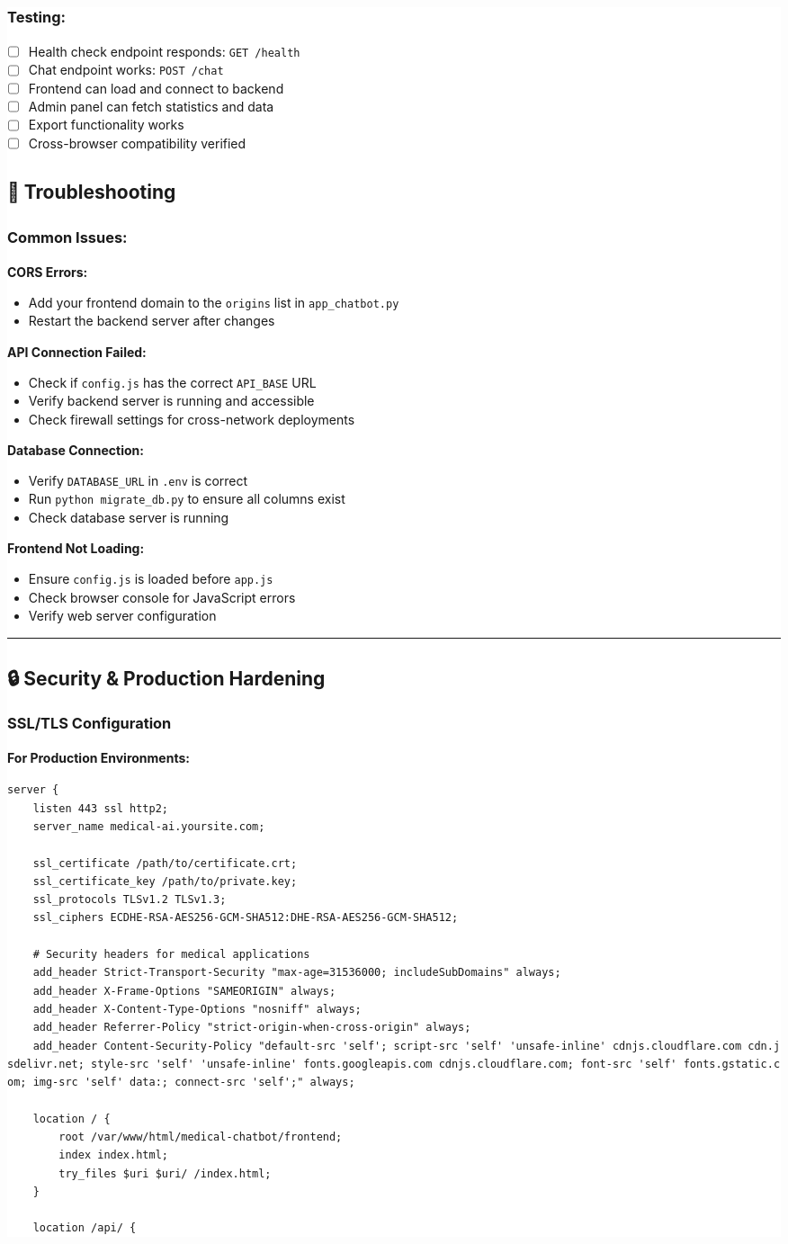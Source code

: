 ### Testing:
- [ ] Health check endpoint responds: `GET /health`
- [ ] Chat endpoint works: `POST /chat`
- [ ] Frontend can load and connect to backend
- [ ] Admin panel can fetch statistics and data
- [ ] Export functionality works
- [ ] Cross-browser compatibility verified

## 🚨 Troubleshooting

### Common Issues:

**CORS Errors:**
- Add your frontend domain to the `origins` list in `app_chatbot.py`
- Restart the backend server after changes

**API Connection Failed:**
- Check if `config.js` has the correct `API_BASE` URL
- Verify backend server is running and accessible
- Check firewall settings for cross-network deployments

**Database Connection:**
- Verify `DATABASE_URL` in `.env` is correct
- Run `python migrate_db.py` to ensure all columns exist
- Check database server is running

**Frontend Not Loading:**
- Ensure `config.js` is loaded before `app.js`
- Check browser console for JavaScript errors
- Verify web server configuration

---

## 🔒 Security & Production Hardening

### SSL/TLS Configuration

**For Production Environments:**
```nginx
server {
    listen 443 ssl http2;
    server_name medical-ai.yoursite.com;

    ssl_certificate /path/to/certificate.crt;
    ssl_certificate_key /path/to/private.key;
    ssl_protocols TLSv1.2 TLSv1.3;
    ssl_ciphers ECDHE-RSA-AES256-GCM-SHA512:DHE-RSA-AES256-GCM-SHA512;

    # Security headers for medical applications
    add_header Strict-Transport-Security "max-age=31536000; includeSubDomains" always;
    add_header X-Frame-Options "SAMEORIGIN" always;
    add_header X-Content-Type-Options "nosniff" always;
    add_header Referrer-Policy "strict-origin-when-cross-origin" always;
    add_header Content-Security-Policy "default-src 'self'; script-src 'self' 'unsafe-inline' cdnjs.cloudflare.com cdn.jsdelivr.net; style-src 'self' 'unsafe-inline' fonts.googleapis.com cdnjs.cloudflare.com; font-src 'self' fonts.gstatic.com; img-src 'self' data:; connect-src 'self';" always;

    location / {
        root /var/www/html/medical-chatbot/frontend;
        index index.html;
        try_files $uri $uri/ /index.html;
    }

    location /api/ {
```